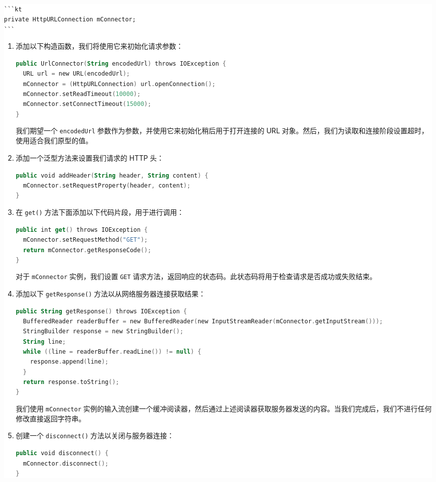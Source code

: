     ```kt
    private HttpURLConnection mConnector;
    ```

1.  添加以下构造函数，我们将使用它来初始化请求参数：

    ```kt
    public UrlConnector(String encodedUrl) throws IOException {
      URL url = new URL(encodedUrl);
      mConnector = (HttpURLConnection) url.openConnection();
      mConnector.setReadTimeout(10000);
      mConnector.setConnectTimeout(15000);
    }
    ```

    我们期望一个 `encodedUrl` 参数作为参数，并使用它来初始化稍后用于打开连接的 URL 对象。然后，我们为读取和连接阶段设置超时，使用适合我们原型的值。

1.  添加一个泛型方法来设置我们请求的 HTTP 头：

    ```kt
    public void addHeader(String header, String content) {
      mConnector.setRequestProperty(header, content);
    }
    ```

1.  在 `get()` 方法下面添加以下代码片段，用于进行调用：

    ```kt
    public int get() throws IOException {
      mConnector.setRequestMethod("GET");
      return mConnector.getResponseCode();
    }
    ```

    对于 `mConnector` 实例，我们设置 `GET` 请求方法，返回响应的状态码。此状态码将用于检查请求是否成功或失败结束。

1.  添加以下 `getResponse()` 方法以从网络服务器连接获取结果：

    ```kt
    public String getResponse() throws IOException {
      BufferedReader readerBuffer = new BufferedReader(new InputStreamReader(mConnector.getInputStream()));
      StringBuilder response = new StringBuilder();
      String line;
      while ((line = readerBuffer.readLine()) != null) {
        response.append(line);
      }
      return response.toString();
    }
    ```

    我们使用 `mConnector` 实例的输入流创建一个缓冲阅读器，然后通过上述阅读器获取服务器发送的内容。当我们完成后，我们不进行任何修改直接返回字符串。

1.  创建一个 `disconnect()` 方法以关闭与服务器连接：

    ```kt
    public void disconnect() {
      mConnector.disconnect();
    }
    ```

